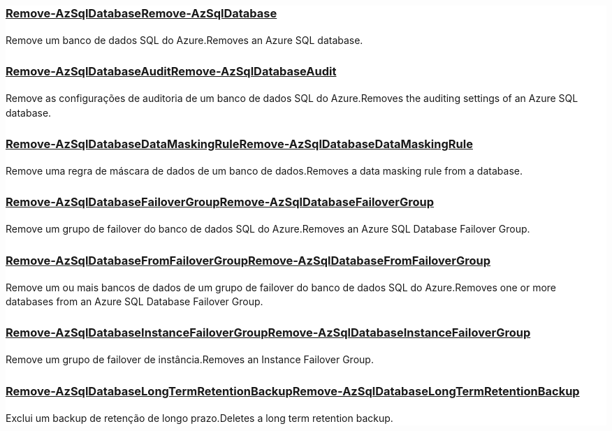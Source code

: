 ### [<span data-ttu-id="40ac0-415">Remove-AzSqlDatabase</span><span class="sxs-lookup"><span data-stu-id="40ac0-415">Remove-AzSqlDatabase</span></span>](Remove-AzSqlDatabase.md)
<span data-ttu-id="40ac0-416">Remove um banco de dados SQL do Azure.</span><span class="sxs-lookup"><span data-stu-id="40ac0-416">Removes an Azure SQL database.</span></span>

### [<span data-ttu-id="40ac0-417">Remove-AzSqlDatabaseAudit</span><span class="sxs-lookup"><span data-stu-id="40ac0-417">Remove-AzSqlDatabaseAudit</span></span>](Remove-AzSqlDatabaseAudit.md)
<span data-ttu-id="40ac0-418">Remove as configurações de auditoria de um banco de dados SQL do Azure.</span><span class="sxs-lookup"><span data-stu-id="40ac0-418">Removes the auditing settings of an Azure SQL database.</span></span>

### [<span data-ttu-id="40ac0-419">Remove-AzSqlDatabaseDataMaskingRule</span><span class="sxs-lookup"><span data-stu-id="40ac0-419">Remove-AzSqlDatabaseDataMaskingRule</span></span>](Remove-AzSqlDatabaseDataMaskingRule.md)
<span data-ttu-id="40ac0-420">Remove uma regra de máscara de dados de um banco de dados.</span><span class="sxs-lookup"><span data-stu-id="40ac0-420">Removes a data masking rule from a database.</span></span>

### [<span data-ttu-id="40ac0-421">Remove-AzSqlDatabaseFailoverGroup</span><span class="sxs-lookup"><span data-stu-id="40ac0-421">Remove-AzSqlDatabaseFailoverGroup</span></span>](Remove-AzSqlDatabaseFailoverGroup.md)
<span data-ttu-id="40ac0-422">Remove um grupo de failover do banco de dados SQL do Azure.</span><span class="sxs-lookup"><span data-stu-id="40ac0-422">Removes an Azure SQL Database Failover Group.</span></span>

### [<span data-ttu-id="40ac0-423">Remove-AzSqlDatabaseFromFailoverGroup</span><span class="sxs-lookup"><span data-stu-id="40ac0-423">Remove-AzSqlDatabaseFromFailoverGroup</span></span>](Remove-AzSqlDatabaseFromFailoverGroup.md)
<span data-ttu-id="40ac0-424">Remove um ou mais bancos de dados de um grupo de failover do banco de dados SQL do Azure.</span><span class="sxs-lookup"><span data-stu-id="40ac0-424">Removes one or more databases from an Azure SQL Database Failover Group.</span></span>

### [<span data-ttu-id="40ac0-425">Remove-AzSqlDatabaseInstanceFailoverGroup</span><span class="sxs-lookup"><span data-stu-id="40ac0-425">Remove-AzSqlDatabaseInstanceFailoverGroup</span></span>](Remove-AzSqlDatabaseInstanceFailoverGroup.md)
<span data-ttu-id="40ac0-426">Remove um grupo de failover de instância.</span><span class="sxs-lookup"><span data-stu-id="40ac0-426">Removes an Instance Failover Group.</span></span>

### [<span data-ttu-id="40ac0-427">Remove-AzSqlDatabaseLongTermRetentionBackup</span><span class="sxs-lookup"><span data-stu-id="40ac0-427">Remove-AzSqlDatabaseLongTermRetentionBackup</span></span>](Remove-AzSqlDatabaseLongTermRetentionBackup.md)
<span data-ttu-id="40ac0-428">Exclui um backup de retenção de longo prazo.</span><span class="sxs-lookup"><span data-stu-id="40ac0-428">Deletes a long term retention backup.</span></span>
